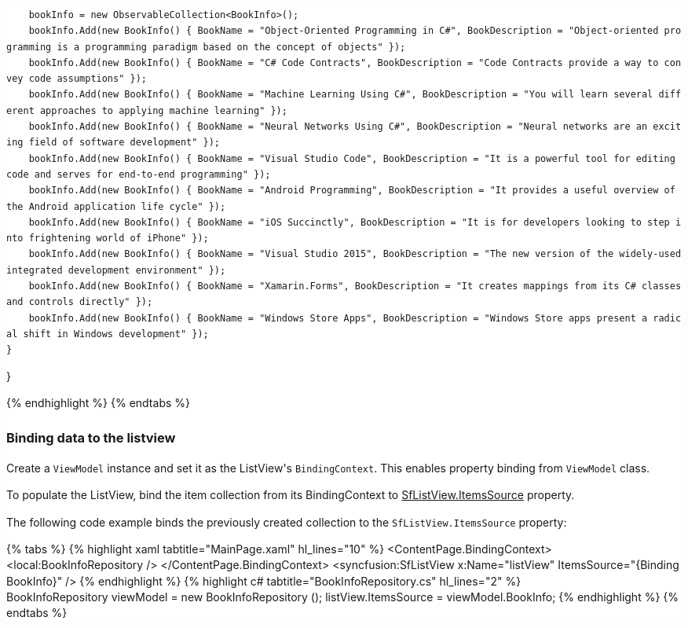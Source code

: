         bookInfo = new ObservableCollection<BookInfo>();
        bookInfo.Add(new BookInfo() { BookName = "Object-Oriented Programming in C#", BookDescription = "Object-oriented programming is a programming paradigm based on the concept of objects" });
        bookInfo.Add(new BookInfo() { BookName = "C# Code Contracts", BookDescription = "Code Contracts provide a way to convey code assumptions" });
        bookInfo.Add(new BookInfo() { BookName = "Machine Learning Using C#", BookDescription = "You will learn several different approaches to applying machine learning" });
        bookInfo.Add(new BookInfo() { BookName = "Neural Networks Using C#", BookDescription = "Neural networks are an exciting field of software development" });
        bookInfo.Add(new BookInfo() { BookName = "Visual Studio Code", BookDescription = "It is a powerful tool for editing code and serves for end-to-end programming" });
        bookInfo.Add(new BookInfo() { BookName = "Android Programming", BookDescription = "It provides a useful overview of the Android application life cycle" });
        bookInfo.Add(new BookInfo() { BookName = "iOS Succinctly", BookDescription = "It is for developers looking to step into frightening world of iPhone" });
        bookInfo.Add(new BookInfo() { BookName = "Visual Studio 2015", BookDescription = "The new version of the widely-used integrated development environment" });
        bookInfo.Add(new BookInfo() { BookName = "Xamarin.Forms", BookDescription = "It creates mappings from its C# classes and controls directly" });
        bookInfo.Add(new BookInfo() { BookName = "Windows Store Apps", BookDescription = "Windows Store apps present a radical shift in Windows development" });
    }
}

{% endhighlight %}
{% endtabs %}

### Binding data to the listview

Create a `ViewModel` instance and set it as the ListView's `BindingContext`. This enables property binding from `ViewModel` class.

To populate the ListView, bind the item collection from its BindingContext to [SfListView.ItemsSource](https://help.syncfusion.com/cr/maui/Syncfusion.Maui.ListView.SfListView.html#Syncfusion_Maui_ListView_SfListView_ItemsSource) property.

The following code example binds the previously created collection to the `SfListView.ItemsSource` property:

{% tabs %}
{% highlight xaml tabtitle="MainPage.xaml" hl_lines="10" %}
<ContentPage xmlns="http://schemas.microsoft.com/dotnet/2021/maui"
             xmlns:x="http://schemas.microsoft.com/winfx/2009/xaml"
             xmlns:syncfusion="clr-namespace:Syncfusion.Maui.ListView;assembly=Syncfusion.Maui.ListView"
             xmlns:local="clr-namespace:GettingStarted;assembly=GettingStarted"
             x:Class="GettingStarted.MainPage">
  <ContentPage.BindingContext>
    <local:BookInfoRepository />
  </ContentPage.BindingContext>
   <syncfusion:SfListView x:Name="listView" 
                   ItemsSource="{Binding BookInfo}" />
</ContentPage>
{% endhighlight %}
{% highlight c# tabtitle="BookInfoRepository.cs" hl_lines="2" %}
BookInfoRepository viewModel = new BookInfoRepository ();
listView.ItemsSource = viewModel.BookInfo; 
{% endhighlight %}
{% endtabs %}
